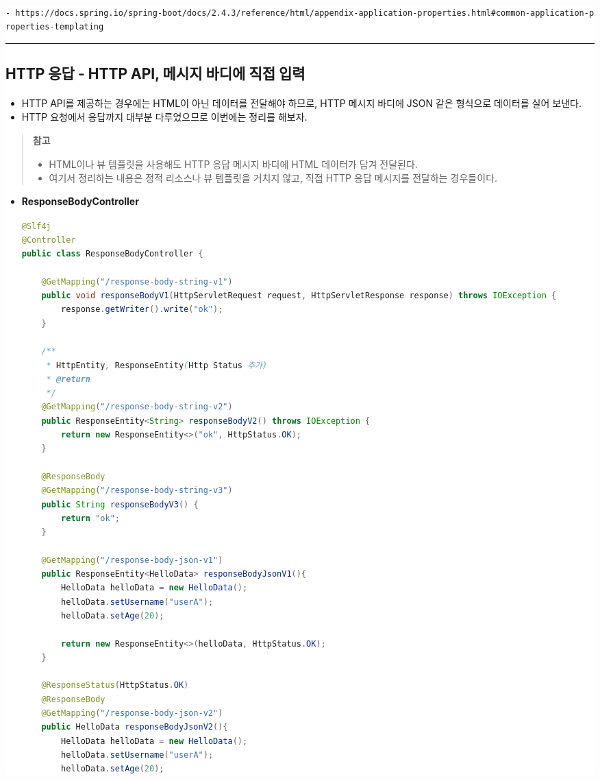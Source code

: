     - https://docs.spring.io/spring-boot/docs/2.4.3/reference/html/appendix-application-properties.html#common-application-properties-templating
___
## HTTP 응답 - HTTP API, 메시지 바디에 직접 입력
- HTTP API를 제공하는 경우에는 HTML이 아닌 데이터를 전달해야 하므로, HTTP 메시지 바디에 JSON 같은 형식으로 데이터를 실어 보낸다.
- HTTP 요청에서 응답까지 대부분 다루었으므로 이번에는 정리를 해보자.
> <b>참고</b>
> - HTML이나 뷰 템플릿을 사용해도 HTTP 응답 메시지 바디에 HTML 데이터가 담겨 전달된다.
> - 여기서 정리하는 내용은 정적 리소스나 뷰 템플릿을 거치지 않고, 직접 HTTP 응답 메시지를 전달하는 경우들이다.
- <b>ResponseBodyController</b>
    ```java
    @Slf4j
    @Controller
    public class ResponseBodyController {

        @GetMapping("/response-body-string-v1")
        public void responseBodyV1(HttpServletRequest request, HttpServletResponse response) throws IOException {
            response.getWriter().write("ok");
        }

        /**
         * HttpEntity, ResponseEntity(Http Status 추가)
         * @return
         */
        @GetMapping("/response-body-string-v2")
        public ResponseEntity<String> responseBodyV2() throws IOException {
            return new ResponseEntity<>("ok", HttpStatus.OK);
        }

        @ResponseBody
        @GetMapping("/response-body-string-v3")
        public String responseBodyV3() {
            return "ok";
        }

        @GetMapping("/response-body-json-v1")
        public ResponseEntity<HelloData> responseBodyJsonV1(){
            HelloData helloData = new HelloData();
            helloData.setUsername("userA");
            helloData.setAge(20);

            return new ResponseEntity<>(helloData, HttpStatus.OK);
        }

        @ResponseStatus(HttpStatus.OK)
        @ResponseBody
        @GetMapping("/response-body-json-v2")
        public HelloData responseBodyJsonV2(){
            HelloData helloData = new HelloData();
            helloData.setUsername("userA");
            helloData.setAge(20);
